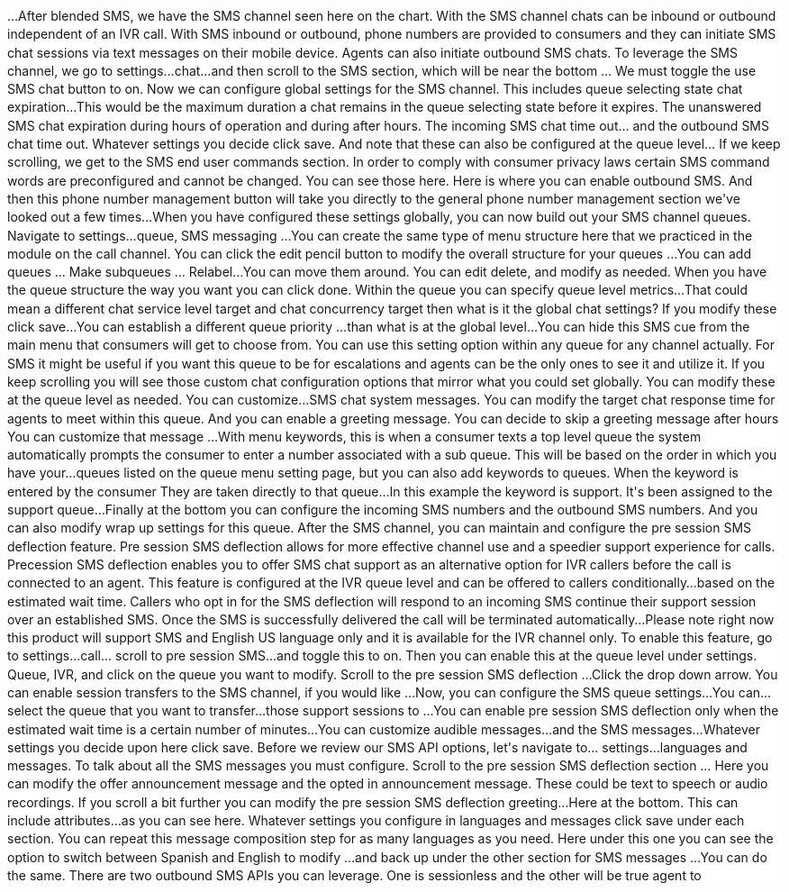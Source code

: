 …After blended SMS, we have the SMS channel seen here on the chart. With the SMS channel chats can be inbound or outbound independent of an IVR call. With SMS inbound or outbound, phone numbers are provided to consumers and they can initiate SMS chat sessions via text messages on their mobile device. Agents can also initiate outbound SMS chats. To leverage the SMS channel, we go to settings…chat…and then scroll to the SMS section, which will be near the bottom … We must toggle the use SMS chat button to on. Now we can configure global settings for the SMS channel. This includes queue selecting state chat expiration…This would be the maximum duration a chat remains in the queue selecting state before it expires. The unanswered SMS chat expiration during hours of operation and during after hours. The incoming SMS chat time out… and the outbound SMS chat time out. Whatever settings you decide click save. And note that these can also be configured at the queue level… If we keep scrolling, we get to the SMS end user commands section. In order to comply with consumer privacy laws certain SMS command words are preconfigured and cannot be changed. You can see those here. Here is where you can enable outbound SMS. And then this phone number management button will take you directly to the general phone number management section we've looked out a few times…When you have configured these settings globally, you can now build out your SMS channel queues. Navigate to settings…queue, SMS messaging …You can create the same type of menu structure here that we practiced in the module on the call channel. You can click the edit pencil button to modify the overall structure for your queues …You can add queues … Make subqueues … Relabel…You can move them around. You can edit delete, and modify as needed. When you have the queue structure the way you want you can click done. Within the queue you can specify queue level metrics…That could mean a different chat service level target and chat concurrency target then what is it the global chat settings? If you modify these click save…You can establish a different queue priority …than what is at the global level…You can hide this SMS cue from the main menu that consumers will get to choose from. You can use this setting option within any queue for any channel actually. For SMS it might be useful if you want this queue to be for escalations and agents can be the only ones to see it and utilize it. If you keep scrolling you will see those custom chat configuration options that mirror what you could set globally. You can modify these at the queue level as needed. You can customize…SMS chat system messages. You can modify the target chat response time for agents to meet within this queue. And you can enable a greeting message. You can decide to skip a greeting message after hours You can customize that message …With menu keywords, this is when a consumer texts a top level queue the system automatically prompts the consumer to enter a number associated with a sub queue. This will be based on the order in which you have your…queues listed on the queue menu setting page, but you can also add keywords to queues. When the keyword is entered by the consumer They are taken directly to that queue…In this example the keyword is support. It's been assigned to the support queue…Finally at the bottom you can configure the incoming SMS numbers and the outbound SMS numbers. And you can also modify wrap up settings for this queue. After the SMS channel, you can maintain and configure the pre session SMS deflection feature. Pre session SMS deflection allows for more effective channel use and a speedier support experience for calls. Precession SMS deflection enables you to offer SMS chat support as an alternative option for IVR callers before the call is connected to an agent. This feature is configured at the IVR queue level and can be offered to callers conditionally…based on the estimated wait time. Callers who opt in for the SMS deflection will respond to an incoming SMS continue their support session over an established SMS. Once the SMS is successfully delivered the call will be terminated automatically…Please note right now this product will support SMS and English US language only and it is available for the IVR channel only. To enable this feature, go to settings…call… scroll to pre session SMS…and toggle this to on. Then you can enable this at the queue level under settings. Queue, IVR, and click on the queue you want to modify. Scroll to the pre session SMS deflection …Click the drop down arrow. You can enable session transfers to the SMS channel, if you would like …Now, you can configure the SMS queue settings…You can…select the queue that you want to transfer…those support sessions to …You can enable pre session SMS deflection only when the estimated wait time is a certain number of minutes…You can customize audible messages…and the SMS messages…Whatever settings you decide upon here click save. Before we review our SMS API options, let's navigate to… settings…languages and messages. To talk about all the SMS messages you must configure. Scroll to the pre session SMS deflection section … Here you can modify the offer announcement message and the opted in announcement message. These could be text to speech or audio recordings. If you scroll a bit further you can modify the pre session SMS deflection greeting…Here at the bottom. This can include attributes…as you can see here. Whatever settings you configure in languages and messages click save under each section. You can repeat this message composition step for as many languages as you need. Here under this one you can see the option to switch between Spanish and English to modify …and back up under the other section for SMS messages …You can do the same. There are two outbound SMS APIs you can leverage. One is sessionless and the other will be true agent to